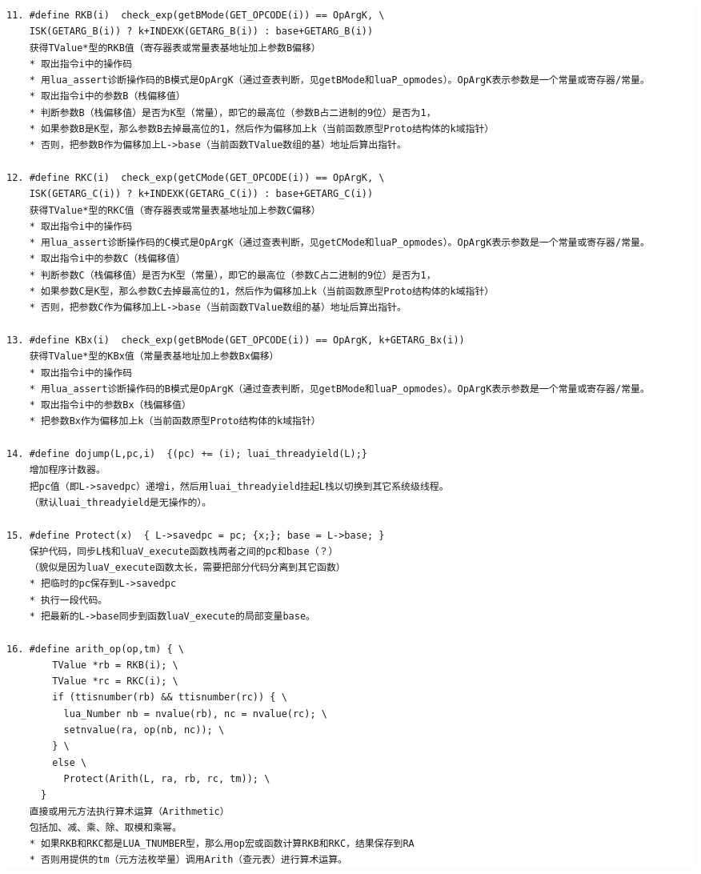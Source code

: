 	11. #define RKB(i)	check_exp(getBMode(GET_OPCODE(i)) == OpArgK, \
		ISK(GETARG_B(i)) ? k+INDEXK(GETARG_B(i)) : base+GETARG_B(i))
		获得TValue*型的RKB值（寄存器表或常量表基地址加上参数B偏移）
		* 取出指令i中的操作码
		* 用lua_assert诊断操作码的B模式是OpArgK（通过查表判断，见getBMode和luaP_opmodes）。OpArgK表示参数是一个常量或寄存器/常量。
		* 取出指令i中的参数B（栈偏移值）
		* 判断参数B（栈偏移值）是否为K型（常量），即它的最高位（参数B占二进制的9位）是否为1，
		* 如果参数B是K型，那么参数B去掉最高位的1，然后作为偏移加上k（当前函数原型Proto结构体的k域指针）
		* 否则，把参数B作为偏移加上L->base（当前函数TValue数组的基）地址后算出指针。
		
	12. #define RKC(i)	check_exp(getCMode(GET_OPCODE(i)) == OpArgK, \
		ISK(GETARG_C(i)) ? k+INDEXK(GETARG_C(i)) : base+GETARG_C(i))
		获得TValue*型的RKC值（寄存器表或常量表基地址加上参数C偏移）
		* 取出指令i中的操作码
		* 用lua_assert诊断操作码的C模式是OpArgK（通过查表判断，见getCMode和luaP_opmodes）。OpArgK表示参数是一个常量或寄存器/常量。
		* 取出指令i中的参数C（栈偏移值）
		* 判断参数C（栈偏移值）是否为K型（常量），即它的最高位（参数C占二进制的9位）是否为1，
		* 如果参数C是K型，那么参数C去掉最高位的1，然后作为偏移加上k（当前函数原型Proto结构体的k域指针）
		* 否则，把参数C作为偏移加上L->base（当前函数TValue数组的基）地址后算出指针。
		
	13. #define KBx(i)	check_exp(getBMode(GET_OPCODE(i)) == OpArgK, k+GETARG_Bx(i))
		获得TValue*型的KBx值（常量表基地址加上参数Bx偏移）
		* 取出指令i中的操作码
		* 用lua_assert诊断操作码的B模式是OpArgK（通过查表判断，见getBMode和luaP_opmodes）。OpArgK表示参数是一个常量或寄存器/常量。
		* 取出指令i中的参数Bx（栈偏移值）
		* 把参数Bx作为偏移加上k（当前函数原型Proto结构体的k域指针）
		
	14. #define dojump(L,pc,i)	{(pc) += (i); luai_threadyield(L);}
		增加程序计数器。
		把pc值（即L->savedpc）递增i，然后用luai_threadyield挂起L栈以切换到其它系统级线程。
		（默认luai_threadyield是无操作的）。
	
	15. #define Protect(x)	{ L->savedpc = pc; {x;}; base = L->base; }
		保护代码，同步L栈和luaV_execute函数栈两者之间的pc和base（？）
		（貌似是因为luaV_execute函数太长，需要把部分代码分离到其它函数）
		* 把临时的pc保存到L->savedpc
		* 执行一段代码。
		* 把最新的L->base同步到函数luaV_execute的局部变量base。
		
	16. #define arith_op(op,tm) { \
			TValue *rb = RKB(i); \
			TValue *rc = RKC(i); \
			if (ttisnumber(rb) && ttisnumber(rc)) { \
			  lua_Number nb = nvalue(rb), nc = nvalue(rc); \
			  setnvalue(ra, op(nb, nc)); \
			} \
			else \
			  Protect(Arith(L, ra, rb, rc, tm)); \
		  }
		直接或用元方法执行算术运算（Arithmetic）
		包括加、减、乘、除、取模和乘幂。
		* 如果RKB和RKC都是LUA_TNUMBER型，那么用op宏或函数计算RKB和RKC，结果保存到RA
		* 否则用提供的tm（元方法枚举量）调用Arith（查元表）进行算术运算。
